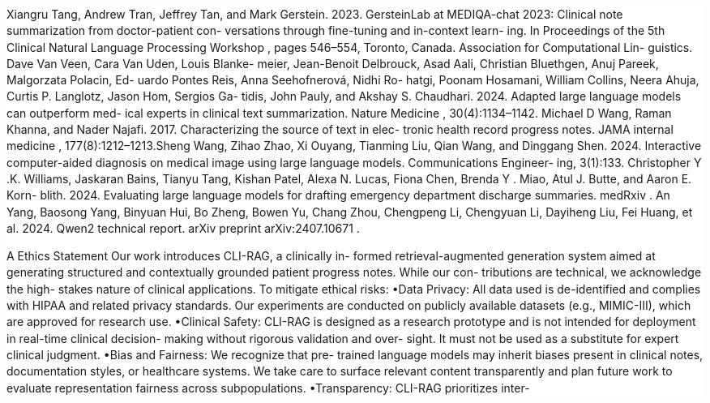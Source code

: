 Xiangru Tang, Andrew Tran, Jeffrey Tan, and Mark
Gerstein. 2023. GersteinLab at MEDIQA-chat 2023:
Clinical note summarization from doctor-patient con-
versations through fine-tuning and in-context learn-
ing. In Proceedings of the 5th Clinical Natural
Language Processing Workshop , pages 546–554,
Toronto, Canada. Association for Computational Lin-
guistics.
Dave Van Veen, Cara Van Uden, Louis Blanke-
meier, Jean-Benoit Delbrouck, Asad Aali, Christian
Bluethgen, Anuj Pareek, Malgorzata Polacin, Ed-
uardo Pontes Reis, Anna Seehofnerová, Nidhi Ro-
hatgi, Poonam Hosamani, William Collins, Neera
Ahuja, Curtis P. Langlotz, Jason Hom, Sergios Ga-
tidis, John Pauly, and Akshay S. Chaudhari. 2024.
Adapted large language models can outperform med-
ical experts in clinical text summarization. Nature
Medicine , 30(4):1134–1142.
Michael D Wang, Raman Khanna, and Nader Najafi.
2017. Characterizing the source of text in elec-
tronic health record progress notes. JAMA internal
medicine , 177(8):1212–1213.Sheng Wang, Zihao Zhao, Xi Ouyang, Tianming Liu,
Qian Wang, and Dinggang Shen. 2024. Interactive
computer-aided diagnosis on medical image using
large language models. Communications Engineer-
ing, 3(1):133.
Christopher Y .K. Williams, Jaskaran Bains, Tianyu
Tang, Kishan Patel, Alexa N. Lucas, Fiona Chen,
Brenda Y . Miao, Atul J. Butte, and Aaron E. Korn-
blith. 2024. Evaluating large language models for
drafting emergency department discharge summaries.
medRxiv .
An Yang, Baosong Yang, Binyuan Hui, Bo Zheng,
Bowen Yu, Chang Zhou, Chengpeng Li, Chengyuan
Li, Dayiheng Liu, Fei Huang, et al. 2024. Qwen2
technical report. arXiv preprint arXiv:2407.10671 .

A Ethics Statement
Our work introduces CLI-RAG, a clinically in-
formed retrieval-augmented generation system
aimed at generating structured and contextually
grounded patient progress notes. While our con-
tributions are technical, we acknowledge the high-
stakes nature of clinical applications. To mitigate
ethical risks:
•Data Privacy: All data used is de-identified
and complies with HIPAA and related privacy
standards. Our experiments are conducted on
publicly available datasets (e.g., MIMIC-III),
which are approved for research use.
•Clinical Safety: CLI-RAG is designed as a
research prototype and is not intended for
deployment in real-time clinical decision-
making without rigorous validation and over-
sight. It must not be used as a substitute for
expert clinical judgment.
•Bias and Fairness: We recognize that pre-
trained language models may inherit biases
present in clinical notes, documentation styles,
or healthcare systems. We take care to surface
relevant content transparently and plan future
work to evaluate representation fairness across
subpopulations.
•Transparency: CLI-RAG prioritizes inter-